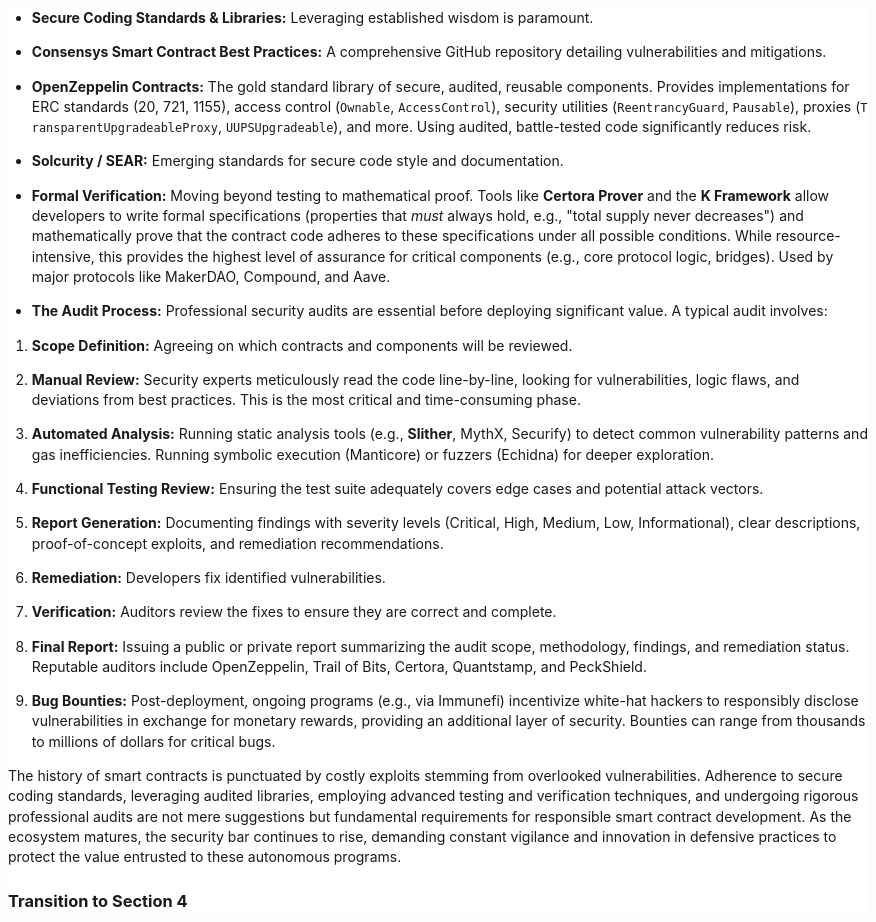 *   **Secure Coding Standards & Libraries:** Leveraging established wisdom is paramount.

*   **Consensys Smart Contract Best Practices:** A comprehensive GitHub repository detailing vulnerabilities and mitigations.

*   **OpenZeppelin Contracts:** The gold standard library of secure, audited, reusable components. Provides implementations for ERC standards (20, 721, 1155), access control (`Ownable`, `AccessControl`), security utilities (`ReentrancyGuard`, `Pausable`), proxies (`TransparentUpgradeableProxy`, `UUPSUpgradeable`), and more. Using audited, battle-tested code significantly reduces risk.

*   **Solcurity / SEAR:** Emerging standards for secure code style and documentation.

*   **Formal Verification:** Moving beyond testing to mathematical proof. Tools like **Certora Prover** and the **K Framework** allow developers to write formal specifications (properties that *must* always hold, e.g., "total supply never decreases") and mathematically prove that the contract code adheres to these specifications under all possible conditions. While resource-intensive, this provides the highest level of assurance for critical components (e.g., core protocol logic, bridges). Used by major protocols like MakerDAO, Compound, and Aave.

*   **The Audit Process:** Professional security audits are essential before deploying significant value. A typical audit involves:

1.  **Scope Definition:** Agreeing on which contracts and components will be reviewed.

2.  **Manual Review:** Security experts meticulously read the code line-by-line, looking for vulnerabilities, logic flaws, and deviations from best practices. This is the most critical and time-consuming phase.

3.  **Automated Analysis:** Running static analysis tools (e.g., **Slither**, MythX, Securify) to detect common vulnerability patterns and gas inefficiencies. Running symbolic execution (Manticore) or fuzzers (Echidna) for deeper exploration.

4.  **Functional Testing Review:** Ensuring the test suite adequately covers edge cases and potential attack vectors.

5.  **Report Generation:** Documenting findings with severity levels (Critical, High, Medium, Low, Informational), clear descriptions, proof-of-concept exploits, and remediation recommendations.

6.  **Remediation:** Developers fix identified vulnerabilities.

7.  **Verification:** Auditors review the fixes to ensure they are correct and complete.

8.  **Final Report:** Issuing a public or private report summarizing the audit scope, methodology, findings, and remediation status. Reputable auditors include OpenZeppelin, Trail of Bits, Certora, Quantstamp, and PeckShield.

9.  **Bug Bounties:** Post-deployment, ongoing programs (e.g., via Immunefi) incentivize white-hat hackers to responsibly disclose vulnerabilities in exchange for monetary rewards, providing an additional layer of security. Bounties can range from thousands to millions of dollars for critical bugs.

The history of smart contracts is punctuated by costly exploits stemming from overlooked vulnerabilities. Adherence to secure coding standards, leveraging audited libraries, employing advanced testing and verification techniques, and undergoing rigorous professional audits are not mere suggestions but fundamental requirements for responsible smart contract development. As the ecosystem matures, the security bar continues to rise, demanding constant vigilance and innovation in defensive practices to protect the value entrusted to these autonomous programs.

### Transition to Section 4
